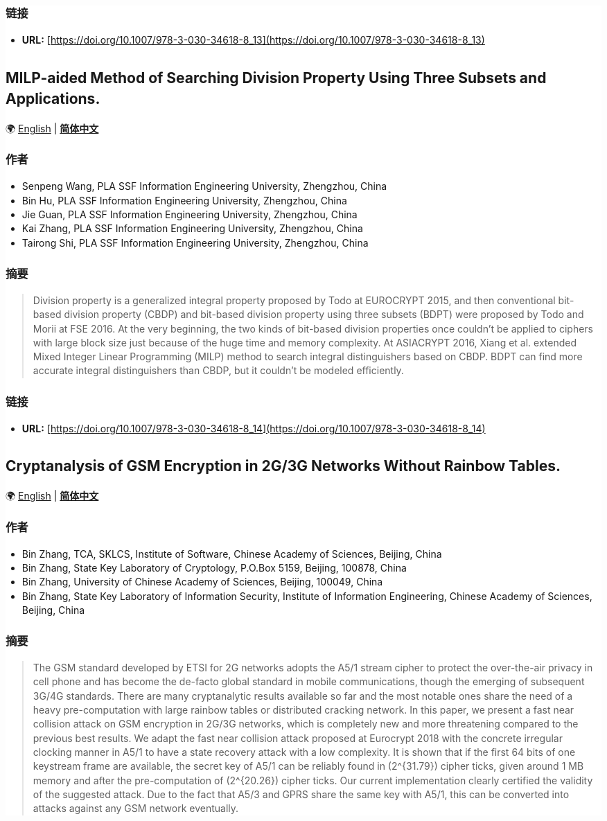 ### 链接
- **URL:** [https://doi.org/10.1007/978-3-030-34618-8_13](https://doi.org/10.1007/978-3-030-34618-8_13)
## MILP-aided Method of Searching Division Property Using Three Subsets and Applications.
🌍 [English](../../../docs/en/Asiacrypt/Asiacrypt%2019-3.md#milp-aided-method-of-searching-division-property-using-three-subsets-and-applications) | **[简体中文](../../../docs/zh-CN/Asiacrypt/Asiacrypt%2019-3.md#milp-aided-method-of-searching-division-property-using-three-subsets-and-applications)**
### 作者
* Senpeng Wang, PLA SSF Information Engineering University, Zhengzhou, China
* Bin Hu, PLA SSF Information Engineering University, Zhengzhou, China
* Jie Guan, PLA SSF Information Engineering University, Zhengzhou, China
* Kai Zhang, PLA SSF Information Engineering University, Zhengzhou, China
* Tairong Shi, PLA SSF Information Engineering University, Zhengzhou, China
### 摘要
> Division property is a generalized integral property proposed by Todo at EUROCRYPT 2015, and then conventional bit-based division property (CBDP) and bit-based division property using three subsets (BDPT) were proposed by Todo and Morii at FSE 2016. At the very beginning, the two kinds of bit-based division properties once couldn’t be applied to ciphers with large block size just because of the huge time and memory complexity. At ASIACRYPT 2016, Xiang et al. extended Mixed Integer Linear Programming (MILP) method to search integral distinguishers based on CBDP. BDPT can find more accurate integral distinguishers than CBDP, but it couldn’t be modeled efficiently.

### 链接
- **URL:** [https://doi.org/10.1007/978-3-030-34618-8_14](https://doi.org/10.1007/978-3-030-34618-8_14)
## Cryptanalysis of GSM Encryption in 2G/3G Networks Without Rainbow Tables.
🌍 [English](../../../docs/en/Asiacrypt/Asiacrypt%2019-3.md#cryptanalysis-of-gsm-encryption-in-2g-3g-networks-without-rainbow-tables) | **[简体中文](../../../docs/zh-CN/Asiacrypt/Asiacrypt%2019-3.md#cryptanalysis-of-gsm-encryption-in-2g-3g-networks-without-rainbow-tables)**
### 作者
* Bin Zhang, TCA, SKLCS, Institute of Software, Chinese Academy of Sciences, Beijing, China
* Bin Zhang, State Key Laboratory of Cryptology, P.O.Box 5159, Beijing, 100878, China
* Bin Zhang, University of Chinese Academy of Sciences, Beijing, 100049, China
* Bin Zhang, State Key Laboratory of Information Security, Institute of Information Engineering, Chinese Academy of Sciences, Beijing, China
### 摘要
> The GSM standard developed by ETSI for 2G networks adopts the A5/1 stream cipher to protect the over-the-air privacy in cell phone and has become the de-facto global standard in mobile communications, though the emerging of subsequent 3G/4G standards. There are many cryptanalytic results available so far and the most notable ones share the need of a heavy pre-computation with large rainbow tables or distributed cracking network. In this paper, we present a fast near collision attack on GSM encryption in 2G/3G networks, which is completely new and more threatening compared to the previous best results. We adapt the fast near collision attack proposed at Eurocrypt 2018 with the concrete irregular clocking manner in A5/1 to have a state recovery attack with a low complexity. It is shown that if the first 64 bits of one keystream frame are available, the secret key of A5/1 can be reliably found in \(2^{31.79}\) cipher ticks, given around 1 MB memory and after the pre-computation of \(2^{20.26}\) cipher ticks. Our current implementation clearly certified the validity of the suggested attack. Due to the fact that A5/3 and GPRS share the same key with A5/1, this can be converted into attacks against any GSM network eventually.
